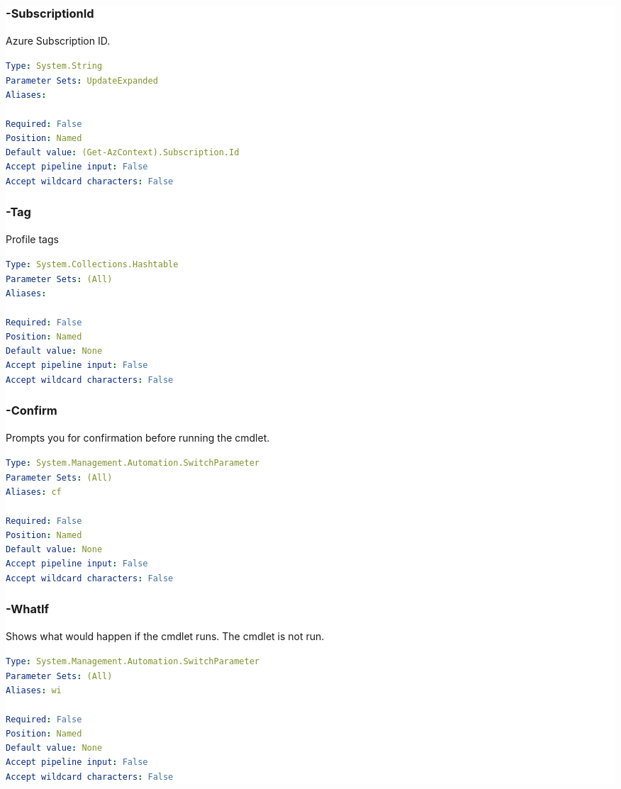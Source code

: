 ### -SubscriptionId
Azure Subscription ID.

```yaml
Type: System.String
Parameter Sets: UpdateExpanded
Aliases:

Required: False
Position: Named
Default value: (Get-AzContext).Subscription.Id
Accept pipeline input: False
Accept wildcard characters: False
```

### -Tag
Profile tags

```yaml
Type: System.Collections.Hashtable
Parameter Sets: (All)
Aliases:

Required: False
Position: Named
Default value: None
Accept pipeline input: False
Accept wildcard characters: False
```

### -Confirm
Prompts you for confirmation before running the cmdlet.

```yaml
Type: System.Management.Automation.SwitchParameter
Parameter Sets: (All)
Aliases: cf

Required: False
Position: Named
Default value: None
Accept pipeline input: False
Accept wildcard characters: False
```

### -WhatIf
Shows what would happen if the cmdlet runs.
The cmdlet is not run.

```yaml
Type: System.Management.Automation.SwitchParameter
Parameter Sets: (All)
Aliases: wi

Required: False
Position: Named
Default value: None
Accept pipeline input: False
Accept wildcard characters: False
```
